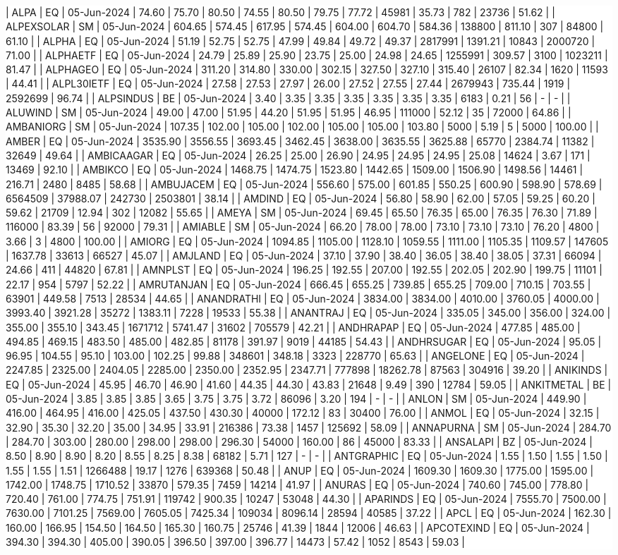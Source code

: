 | ALPA | EQ | 05-Jun-2024 | 74.60 | 75.70 | 80.50 | 74.55 | 80.50 | 79.75 | 77.72 | 45981 | 35.73 | 782 | 23736 | 51.62 |
| ALPEXSOLAR | SM | 05-Jun-2024 | 604.65 | 574.45 | 617.95 | 574.45 | 604.00 | 604.70 | 584.36 | 138800 | 811.10 | 307 | 84800 | 61.10 |
| ALPHA | EQ | 05-Jun-2024 | 51.19 | 52.75 | 52.75 | 47.99 | 49.84 | 49.72 | 49.37 | 2817991 | 1391.21 | 10843 | 2000720 | 71.00 |
| ALPHAETF | EQ | 05-Jun-2024 | 24.79 | 25.89 | 25.90 | 23.75 | 25.00 | 24.98 | 24.65 | 1255991 | 309.57 | 3100 | 1023211 | 81.47 |
| ALPHAGEO | EQ | 05-Jun-2024 | 311.20 | 314.80 | 330.00 | 302.15 | 327.50 | 327.10 | 315.40 | 26107 | 82.34 | 1620 | 11593 | 44.41 |
| ALPL30IETF | EQ | 05-Jun-2024 | 27.58 | 27.53 | 27.97 | 26.00 | 27.52 | 27.55 | 27.44 | 2679943 | 735.44 | 1919 | 2592699 | 96.74 |
| ALPSINDUS | BE | 05-Jun-2024 | 3.40 | 3.35 | 3.35 | 3.35 | 3.35 | 3.35 | 3.35 | 6183 | 0.21 | 56 | - | - |
| ALUWIND | SM | 05-Jun-2024 | 49.00 | 47.00 | 51.95 | 44.20 | 51.95 | 51.95 | 46.95 | 111000 | 52.12 | 35 | 72000 | 64.86 |
| AMBANIORG | SM | 05-Jun-2024 | 107.35 | 102.00 | 105.00 | 102.00 | 105.00 | 105.00 | 103.80 | 5000 | 5.19 | 5 | 5000 | 100.00 |
| AMBER | EQ | 05-Jun-2024 | 3535.90 | 3556.55 | 3693.45 | 3462.45 | 3638.00 | 3635.55 | 3625.88 | 65770 | 2384.74 | 11382 | 32649 | 49.64 |
| AMBICAAGAR | EQ | 05-Jun-2024 | 26.25 | 25.00 | 26.90 | 24.95 | 24.95 | 24.95 | 25.08 | 14624 | 3.67 | 171 | 13469 | 92.10 |
| AMBIKCO | EQ | 05-Jun-2024 | 1468.75 | 1474.75 | 1523.80 | 1442.65 | 1509.00 | 1506.90 | 1498.56 | 14461 | 216.71 | 2480 | 8485 | 58.68 |
| AMBUJACEM | EQ | 05-Jun-2024 | 556.60 | 575.00 | 601.85 | 550.25 | 600.90 | 598.90 | 578.69 | 6564509 | 37988.07 | 242730 | 2503801 | 38.14 |
| AMDIND | EQ | 05-Jun-2024 | 56.80 | 58.90 | 62.00 | 57.05 | 59.25 | 60.20 | 59.62 | 21709 | 12.94 | 302 | 12082 | 55.65 |
| AMEYA | SM | 05-Jun-2024 | 69.45 | 65.50 | 76.35 | 65.00 | 76.35 | 76.30 | 71.89 | 116000 | 83.39 | 56 | 92000 | 79.31 |
| AMIABLE | SM | 05-Jun-2024 | 66.20 | 78.00 | 78.00 | 73.10 | 73.10 | 73.10 | 76.20 | 4800 | 3.66 | 3 | 4800 | 100.00 |
| AMIORG | EQ | 05-Jun-2024 | 1094.85 | 1105.00 | 1128.10 | 1059.55 | 1111.00 | 1105.35 | 1109.57 | 147605 | 1637.78 | 33613 | 66527 | 45.07 |
| AMJLAND | EQ | 05-Jun-2024 | 37.10 | 37.90 | 38.40 | 36.05 | 38.40 | 38.05 | 37.31 | 66094 | 24.66 | 411 | 44820 | 67.81 |
| AMNPLST | EQ | 05-Jun-2024 | 196.25 | 192.55 | 207.00 | 192.55 | 202.05 | 202.90 | 199.75 | 11101 | 22.17 | 954 | 5797 | 52.22 |
| AMRUTANJAN | EQ | 05-Jun-2024 | 666.45 | 655.25 | 739.85 | 655.25 | 709.00 | 710.15 | 703.55 | 63901 | 449.58 | 7513 | 28534 | 44.65 |
| ANANDRATHI | EQ | 05-Jun-2024 | 3834.00 | 3834.00 | 4010.00 | 3760.05 | 4000.00 | 3993.40 | 3921.28 | 35272 | 1383.11 | 7228 | 19533 | 55.38 |
| ANANTRAJ | EQ | 05-Jun-2024 | 335.05 | 345.00 | 356.00 | 324.00 | 355.00 | 355.10 | 343.45 | 1671712 | 5741.47 | 31602 | 705579 | 42.21 |
| ANDHRAPAP | EQ | 05-Jun-2024 | 477.85 | 485.00 | 494.85 | 469.15 | 483.50 | 485.00 | 482.85 | 81178 | 391.97 | 9019 | 44185 | 54.43 |
| ANDHRSUGAR | EQ | 05-Jun-2024 | 95.05 | 96.95 | 104.55 | 95.10 | 103.00 | 102.25 | 99.88 | 348601 | 348.18 | 3323 | 228770 | 65.63 |
| ANGELONE | EQ | 05-Jun-2024 | 2247.85 | 2325.00 | 2404.05 | 2285.00 | 2350.00 | 2352.95 | 2347.71 | 777898 | 18262.78 | 87563 | 304916 | 39.20 |
| ANIKINDS | EQ | 05-Jun-2024 | 45.95 | 46.70 | 46.90 | 41.60 | 44.35 | 44.30 | 43.83 | 21648 | 9.49 | 390 | 12784 | 59.05 |
| ANKITMETAL | BE | 05-Jun-2024 | 3.85 | 3.85 | 3.85 | 3.65 | 3.75 | 3.75 | 3.72 | 86096 | 3.20 | 194 | - | - |
| ANLON | SM | 05-Jun-2024 | 449.90 | 416.00 | 464.95 | 416.00 | 425.05 | 437.50 | 430.30 | 40000 | 172.12 | 83 | 30400 | 76.00 |
| ANMOL | EQ | 05-Jun-2024 | 32.15 | 32.90 | 35.30 | 32.20 | 35.00 | 34.95 | 33.91 | 216386 | 73.38 | 1457 | 125692 | 58.09 |
| ANNAPURNA | SM | 05-Jun-2024 | 284.70 | 284.70 | 303.00 | 280.00 | 298.00 | 298.00 | 296.30 | 54000 | 160.00 | 86 | 45000 | 83.33 |
| ANSALAPI | BZ | 05-Jun-2024 | 8.50 | 8.90 | 8.90 | 8.20 | 8.55 | 8.25 | 8.38 | 68182 | 5.71 | 127 | - | - |
| ANTGRAPHIC | EQ | 05-Jun-2024 | 1.55 | 1.50 | 1.55 | 1.50 | 1.55 | 1.55 | 1.51 | 1266488 | 19.17 | 1276 | 639368 | 50.48 |
| ANUP | EQ | 05-Jun-2024 | 1609.30 | 1609.30 | 1775.00 | 1595.00 | 1742.00 | 1748.75 | 1710.52 | 33870 | 579.35 | 7459 | 14214 | 41.97 |
| ANURAS | EQ | 05-Jun-2024 | 740.60 | 745.00 | 778.80 | 720.40 | 761.00 | 774.75 | 751.91 | 119742 | 900.35 | 10247 | 53048 | 44.30 |
| APARINDS | EQ | 05-Jun-2024 | 7555.70 | 7500.00 | 7630.00 | 7101.25 | 7569.00 | 7605.05 | 7425.34 | 109034 | 8096.14 | 28594 | 40585 | 37.22 |
| APCL | EQ | 05-Jun-2024 | 162.30 | 160.00 | 166.95 | 154.50 | 164.50 | 165.30 | 160.75 | 25746 | 41.39 | 1844 | 12006 | 46.63 |
| APCOTEXIND | EQ | 05-Jun-2024 | 394.30 | 394.30 | 405.00 | 390.05 | 396.50 | 397.00 | 396.77 | 14473 | 57.42 | 1052 | 8543 | 59.03 |